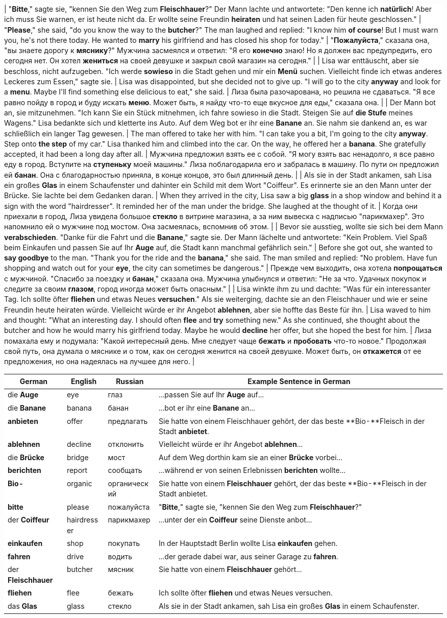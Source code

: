 | "**Bitte**," sagte sie, "kennen Sie den Weg zum **Fleischhauer**?" Der Mann lachte und antwortete: "Den kenne ich **natürlich**! Aber ich muss Sie warnen, er ist heute nicht da. Er wollte seine Freundin **heiraten** und hat seinen Laden für heute geschlossen." | "**Please**," she said, "do you know the way to the **butcher**?" The man laughed and replied: "I know him **of course**! But I must warn you, he's not there today. He wanted to **marry** his girlfriend and has closed his shop for today." | "**Пожалуйста**," сказала она, "вы знаете дорогу к **мяснику**?" Мужчина засмеялся и ответил: "Я его **конечно** знаю! Но я должен вас предупредить, его сегодня нет. Он хотел **жениться** на своей девушке и закрыл свой магазин на сегодня." |
| Lisa war enttäuscht, aber sie beschloss, nicht aufzugeben. "Ich werde **sowieso** in die Stadt gehen und mir ein **Menü** suchen. Vielleicht finde ich etwas anderes Leckeres zum Essen," sagte sie. | Lisa was disappointed, but she decided not to give up. "I will go to the city **anyway** and look for a **menu**. Maybe I'll find something else delicious to eat," she said. | Лиза была разочарована, но решила не сдаваться. "Я все равно пойду в город и буду искать **меню**. Может быть, я найду что-то еще вкусное для еды," сказала она. |
| Der Mann bot an, sie mitzunehmen. "Ich kann Sie ein Stück mitnehmen, ich fahre sowieso in die Stadt. Steigen Sie auf **die Stufe** meines Wagens." Lisa bedankte sich und kletterte ins Auto. Auf dem Weg bot er ihr eine **Banane** an. Sie nahm sie dankend an, es war schließlich ein langer Tag gewesen. | The man offered to take her with him. "I can take you a bit, I'm going to the city **anyway**. Step onto **the step** of my car." Lisa thanked him and climbed into the car. On the way, he offered her a **banana**. She gratefully accepted, it had been a long day after all. | Мужчина предложил взять ее с собой. "Я могу взять вас ненадолго, я все равно еду в город. Вступите на **ступеньку** моей машины." Лиза поблагодарила его и забралась в машину. По пути он предложил ей **банан**. Она с благодарностью приняла, в конце концов, это был длинный день. |
| Als sie in der Stadt ankamen, sah Lisa ein großes **Glas** in einem Schaufenster und dahinter ein Schild mit dem Wort "Coiffeur". Es erinnerte sie an den Mann unter der Brücke. Sie lachte bei dem Gedanken daran. | When they arrived in the city, Lisa saw a big **glass** in a shop window and behind it a sign with the word "hairdresser". It reminded her of the man under the bridge. She laughed at the thought of it. | Когда они приехали в город, Лиза увидела большое **стекло** в витрине магазина, а за ним вывеска с надписью "парикмахер". Это напомнило ей о мужчине под мостом. Она засмеялась, вспомнив об этом. |
| Bevor sie ausstieg, wollte sie sich bei dem Mann **verabschieden**. "Danke für die Fahrt und die **Banane**," sagte sie. Der Mann lächelte und antwortete: "Kein Problem. Viel Spaß beim Einkaufen und passen Sie auf Ihr **Auge** auf, die Stadt kann manchmal gefährlich sein." | Before she got out, she wanted to **say goodbye** to the man. "Thank you for the ride and the **banana**," she said. The man smiled and replied: "No problem. Have fun shopping and watch out for your **eye**, the city can sometimes be dangerous." | Прежде чем выходить, она хотела **попрощаться** с мужчиной. "Спасибо за поездку и **банан**," сказала она. Мужчина улыбнулся и ответил: "Не за что. Удачных покупок и следите за своим **глазом**, город иногда может быть опасным." |
| Lisa winkte ihm zu und dachte: "Was für ein interessanter Tag. Ich sollte öfter **fliehen** und etwas Neues **versuchen**." Als sie weiterging, dachte sie an den Fleischhauer und wie er seine Freundin heute heiraten würde. Vielleicht würde er ihr Angebot **ablehnen**, aber sie hoffte das Beste für ihn. | Lisa waved to him and thought: "What an interesting day. I should often **flee** and **try** something new." As she continued, she thought about the butcher and how he would marry his girlfriend today. Maybe he would **decline** her offer, but she hoped the best for him. | Лиза помахала ему и подумала: "Какой интересный день. Мне следует чаще **бежать** и **пробовать** что-то новое." Продолжая свой путь, она думала о мяснике и о том, как он сегодня женится на своей девушке. Может быть, он **откажется** от ее предложения, но она надеялась на лучшее для него. |


| **German** | **English** | **Russian** | **Example Sentence in German** |
|-------------------|------------------|------------------|---------------------------------------|
| die **Auge** | eye | глаз | ...passen Sie auf Ihr **Auge** auf... |
| die **Banane** | banana | банан | ...bot er ihr eine **Banane** an... |
| **anbieten** | offer | предлагать | Sie hatte von einem Fleischhauer gehört, der das beste **Bio-**Fleisch in der Stadt **anbietet**. |
| **ablehnen** | decline | отклонить | Vielleicht würde er ihr Angebot **ablehnen**... |
| die **Brücke** | bridge | мост | Auf dem Weg dorthin kam sie an einer **Brücke** vorbei... |
| **berichten** | report | сообщать | ...während er von seinen Erlebnissen **berichten** wollte... |
| **Bio-** | organic | органический | Sie hatte von einem **Fleischhauer** gehört, der das beste **Bio-**Fleisch in der Stadt anbietet. |
| **bitte** | please | пожалуйста | "**Bitte**," sagte sie, "kennen Sie den Weg zum **Fleischhauer**?" |
| der **Coiffeur** | hairdresser | парикмахер | ...unter der ein **Coiffeur** seine Dienste anbot... |
| **einkaufen** | shop | покупать | In der Hauptstadt Berlin wollte Lisa **einkaufen** gehen. |
| **fahren** | drive | водить | ...der gerade dabei war, aus seiner Garage zu **fahren**. |
| der **Fleischhauer** | butcher | мясник | Sie hatte von einem **Fleischhauer** gehört... |
| **fliehen** | flee | бежать | Ich sollte öfter **fliehen** und etwas Neues versuchen. |
| das **Glas** | glass | стекло | Als sie in der Stadt ankamen, sah Lisa ein großes **Glas** in einem Schaufenster. |